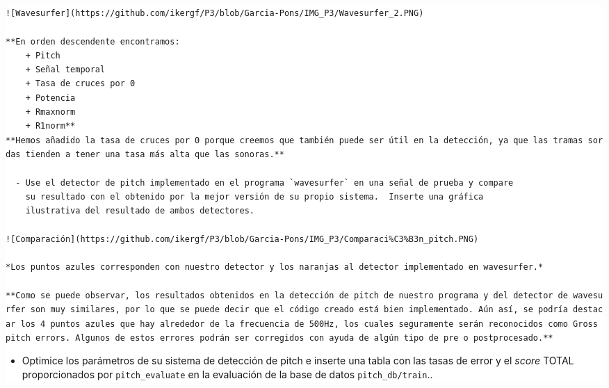 	![Wavesurfer](https://github.com/ikergf/P3/blob/Garcia-Pons/IMG_P3/Wavesurfer_2.PNG)
	
	**En orden descendente encontramos:
		+ Pitch
		+ Señal temporal
		+ Tasa de cruces por 0
		+ Potencia
		+ Rmaxnorm
		+ R1norm**
	**Hemos añadido la tasa de cruces por 0 porque creemos que también puede ser útil en la detección, ya que las tramas sordas tienden a tener una tasa más alta que las sonoras.**

      - Use el detector de pitch implementado en el programa `wavesurfer` en una señal de prueba y compare
	    su resultado con el obtenido por la mejor versión de su propio sistema.  Inserte una gráfica
		ilustrativa del resultado de ambos detectores.
		
	![Comparación](https://github.com/ikergf/P3/blob/Garcia-Pons/IMG_P3/Comparaci%C3%B3n_pitch.PNG)
	
	*Los puntos azules corresponden con nuestro detector y los naranjas al detector implementado en wavesurfer.*
	
	**Como se puede observar, los resultados obtenidos en la detección de pitch de nuestro programa y del detector de wavesurfer son muy similares, por lo que se puede decir que el código creado está bien implementado. Aún así, se podría destacar los 4 puntos azules que hay alrededor de la frecuencia de 500Hz, los cuales seguramente serán reconocidos como Gross pitch errors. Algunos de estos errores podrán ser corregidos con ayuda de algún tipo de pre o postprocesado.**
  
  * Optimice los parámetros de su sistema de detección de pitch e inserte una tabla con las tasas de error
    y el *score* TOTAL proporcionados por `pitch_evaluate` en la evaluación de la base de datos 
	`pitch_db/train`..
	